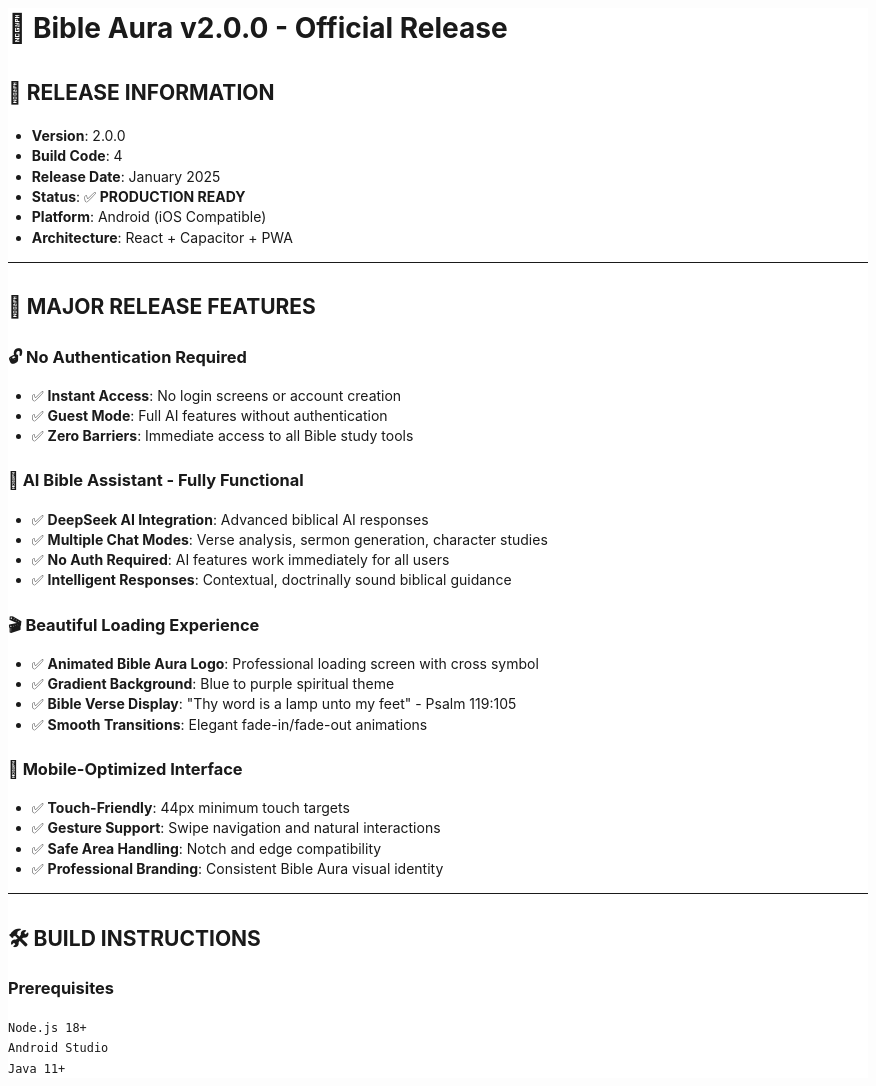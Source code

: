 # 🚀 Bible Aura v2.0.0 - Official Release

## 📱 **RELEASE INFORMATION**

- **Version**: 2.0.0
- **Build Code**: 4
- **Release Date**: January 2025
- **Status**: ✅ **PRODUCTION READY**
- **Platform**: Android (iOS Compatible)
- **Architecture**: React + Capacitor + PWA

---

## 🎯 **MAJOR RELEASE FEATURES**

### 🔓 **No Authentication Required**
- ✅ **Instant Access**: No login screens or account creation
- ✅ **Guest Mode**: Full AI features without authentication
- ✅ **Zero Barriers**: Immediate access to all Bible study tools

### 🤖 **AI Bible Assistant - Fully Functional**
- ✅ **DeepSeek AI Integration**: Advanced biblical AI responses
- ✅ **Multiple Chat Modes**: Verse analysis, sermon generation, character studies
- ✅ **No Auth Required**: AI features work immediately for all users
- ✅ **Intelligent Responses**: Contextual, doctrinally sound biblical guidance

### 🎬 **Beautiful Loading Experience**
- ✅ **Animated Bible Aura Logo**: Professional loading screen with cross symbol
- ✅ **Gradient Background**: Blue to purple spiritual theme
- ✅ **Bible Verse Display**: "Thy word is a lamp unto my feet" - Psalm 119:105
- ✅ **Smooth Transitions**: Elegant fade-in/fade-out animations

### 📱 **Mobile-Optimized Interface**
- ✅ **Touch-Friendly**: 44px minimum touch targets
- ✅ **Gesture Support**: Swipe navigation and natural interactions
- ✅ **Safe Area Handling**: Notch and edge compatibility
- ✅ **Professional Branding**: Consistent Bible Aura visual identity

---

## 🛠 **BUILD INSTRUCTIONS**

### **Prerequisites**
```bash
Node.js 18+
Android Studio
Java 11+
```
